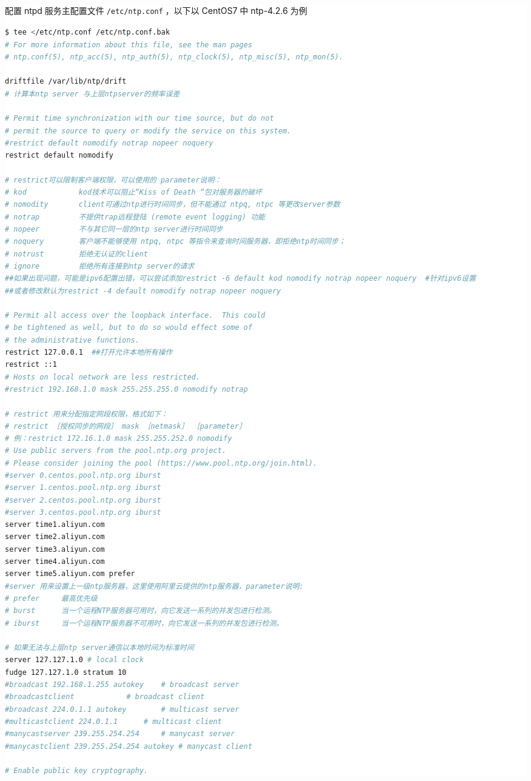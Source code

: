 配置 ntpd 服务主配置文件 `/etc/ntp.conf` ，以下以 CentOS7 中 ntp-4.2.6 为例

```bash
$ tee </etc/ntp.conf /etc/ntp.conf.bak
# For more information about this file, see the man pages
# ntp.conf(5), ntp_acc(5), ntp_auth(5), ntp_clock(5), ntp_misc(5), ntp_mon(5).

driftfile /var/lib/ntp/drift
# 计算本ntp server 与上层ntpserver的频率误差

# Permit time synchronization with our time source, but do not
# permit the source to query or modify the service on this system.
#restrict default nomodify notrap nopeer noquery
restrict default nomodify

# restrict可以限制客户端权限，可以使用的 parameter说明：
# kod            kod技术可以阻止“Kiss of Death “包对服务器的破坏
# nomodity       client可通过ntp进行时间同步，但不能通过 ntpq, ntpc 等更改server参数
# notrap         不提供trap远程登陆 (remote event logging) 功能
# nopeer         不与其它同一层的ntp server进行时间同步
# noquery        客户端不能够使用 ntpq, ntpc 等指令来查询时间服务器，即拒绝ntp时间同步；
# notrust        拒绝无认证的client
# ignore         拒绝所有连接到ntp server的请求
##如果出现问题，可能是ipv6配置出错，可以尝试添加restrict -6 default kod nomodify notrap nopeer noquery  #针对ipv6设置
##或者修改默认为restrict -4 default nomodify notrap nopeer noquery

# Permit all access over the loopback interface.  This could
# be tightened as well, but to do so would effect some of
# the administrative functions.
restrict 127.0.0.1  ##打开允许本地所有操作
restrict ::1
# Hosts on local network are less restricted.
#restrict 192.168.1.0 mask 255.255.255.0 nomodify notrap

# restrict 用来分配指定网段权限，格式如下：
# restrict ［授权同步的网段］ mask ［netmask］ ［parameter］
# 例：restrict 172.16.1.0 mask 255.255.252.0 nomodify
# Use public servers from the pool.ntp.org project.
# Please consider joining the pool (https://www.pool.ntp.org/join.html).
#server 0.centos.pool.ntp.org iburst
#server 1.centos.pool.ntp.org iburst
#server 2.centos.pool.ntp.org iburst
#server 3.centos.pool.ntp.org iburst
server time1.aliyun.com
server time2.aliyun.com
server time3.aliyun.com
server time4.aliyun.com
server time5.aliyun.com prefer
#server 用来设置上一级ntp服务器，这里使用阿里云提供的ntp服务器，parameter说明:
# prefer     最高优先级
# burst      当一个运程NTP服务器可用时，向它发送一系列的并发包进行检测。
# iburst     当一个运程NTP服务器不可用时，向它发送一系列的并发包进行检测。

# 如果无法与上层ntp server通信以本地时间为标准时间
server 127.127.1.0 # local clock
fudge 127.127.1.0 stratum 10
#broadcast 192.168.1.255 autokey	# broadcast server
#broadcastclient			# broadcast client
#broadcast 224.0.1.1 autokey		# multicast server
#multicastclient 224.0.1.1		# multicast client
#manycastserver 239.255.254.254		# manycast server
#manycastclient 239.255.254.254 autokey # manycast client

# Enable public key cryptography.
```